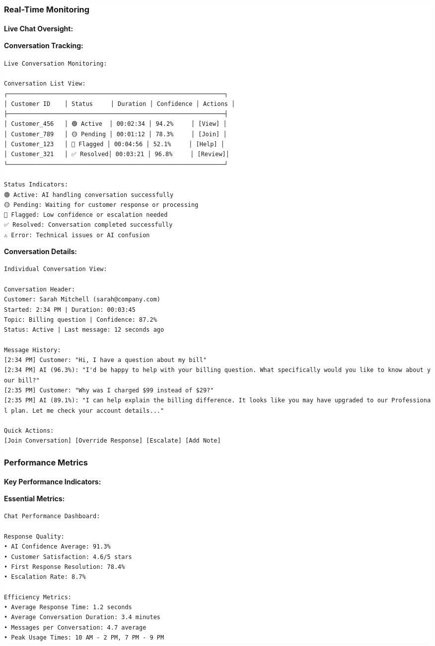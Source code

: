 ### Real-Time Monitoring
**Live Chat Oversight:**

**Conversation Tracking:**
```
Live Conversation Monitoring:

Conversation List View:
┌─────────────────────────────────────────────────────────────┐
│ Customer ID    │ Status     │ Duration │ Confidence │ Actions │
├─────────────────────────────────────────────────────────────┤
│ Customer_456   │ 🟢 Active  │ 00:02:34 │ 94.2%     │ [View] │
│ Customer_789   │ 🟡 Pending │ 00:01:12 │ 78.3%     │ [Join] │
│ Customer_123   │ 🔴 Flagged │ 00:04:56 │ 52.1%     │ [Help] │
│ Customer_321   │ ✅ Resolved│ 00:03:21 │ 96.8%     │ [Review]│
└─────────────────────────────────────────────────────────────┘

Status Indicators:
🟢 Active: AI handling conversation successfully
🟡 Pending: Waiting for customer response or processing
🔴 Flagged: Low confidence or escalation needed
✅ Resolved: Conversation completed successfully
⚠️ Error: Technical issues or AI confusion
```

**Conversation Details:**
```
Individual Conversation View:

Conversation Header:
Customer: Sarah Mitchell (sarah@company.com)
Started: 2:34 PM | Duration: 00:03:45
Topic: Billing question | Confidence: 87.2%
Status: Active | Last message: 12 seconds ago

Message History:
[2:34 PM] Customer: "Hi, I have a question about my bill"
[2:34 PM] AI (96.3%): "I'd be happy to help with your billing question. What specifically would you like to know about your bill?"
[2:35 PM] Customer: "Why was I charged $99 instead of $29?"
[2:35 PM] AI (89.1%): "I can help explain the billing difference. It looks like you may have upgraded to our Professional plan. Let me check your account details..."

Quick Actions:
[Join Conversation] [Override Response] [Escalate] [Add Note]
```

### Performance Metrics
**Key Performance Indicators:**

**Essential Metrics:**
```
Chat Performance Dashboard:

Response Quality:
• AI Confidence Average: 91.3%
• Customer Satisfaction: 4.6/5 stars
• First Response Resolution: 78.4%
• Escalation Rate: 8.7%

Efficiency Metrics:
• Average Response Time: 1.2 seconds
• Average Conversation Duration: 3.4 minutes  
• Messages per Conversation: 4.7 average
• Peak Usage Times: 10 AM - 2 PM, 7 PM - 9 PM
```